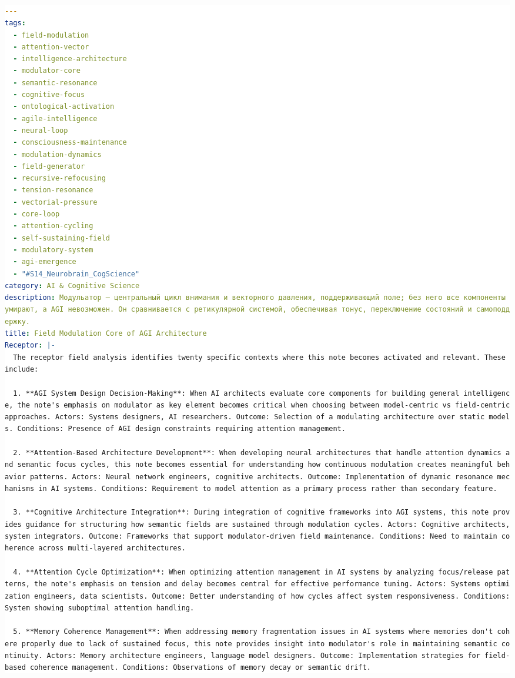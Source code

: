 ```yaml
---
tags:
  - field-modulation
  - attention-vector
  - intelligence-architecture
  - modulator-core
  - semantic-resonance
  - cognitive-focus
  - ontological-activation
  - agile-intelligence
  - neural-loop
  - consciousness-maintenance
  - modulation-dynamics
  - field-generator
  - recursive-refocusing
  - tension-resonance
  - vectorial-pressure
  - core-loop
  - attention-cycling
  - self-sustaining-field
  - modulatory-system
  - agi-emergence
  - "#S14_Neurobrain_CogScience"
category: AI & Cognitive Science
description: Модульатор — центральный цикл внимания и векторного давления, поддерживающий поле; без него все компоненты умирают, а AGI невозможен. Он сравнивается с ретикулярной системой, обеспечивая тонус, переключение состояний и самоподдержку.
title: Field Modulation Core of AGI Architecture
Receptor: |-
  The receptor field analysis identifies twenty specific contexts where this note becomes activated and relevant. These include:

  1. **AGI System Design Decision-Making**: When AI architects evaluate core components for building general intelligence, the note's emphasis on modulator as key element becomes critical when choosing between model-centric vs field-centric approaches. Actors: Systems designers, AI researchers. Outcome: Selection of a modulating architecture over static models. Conditions: Presence of AGI design constraints requiring attention management.

  2. **Attention-Based Architecture Development**: When developing neural architectures that handle attention dynamics and semantic focus cycles, this note becomes essential for understanding how continuous modulation creates meaningful behavior patterns. Actors: Neural network engineers, cognitive architects. Outcome: Implementation of dynamic resonance mechanisms in AI systems. Conditions: Requirement to model attention as a primary process rather than secondary feature.

  3. **Cognitive Architecture Integration**: During integration of cognitive frameworks into AGI systems, this note provides guidance for structuring how semantic fields are sustained through modulation cycles. Actors: Cognitive architects, system integrators. Outcome: Frameworks that support modulator-driven field maintenance. Conditions: Need to maintain coherence across multi-layered architectures.

  4. **Attention Cycle Optimization**: When optimizing attention management in AI systems by analyzing focus/release patterns, the note's emphasis on tension and delay becomes central for effective performance tuning. Actors: Systems optimization engineers, data scientists. Outcome: Better understanding of how cycles affect system responsiveness. Conditions: System showing suboptimal attention handling.

  5. **Memory Coherence Management**: When addressing memory fragmentation issues in AI systems where memories don't cohere properly due to lack of sustained focus, this note provides insight into modulator's role in maintaining semantic continuity. Actors: Memory architecture engineers, language model designers. Outcome: Implementation strategies for field-based coherence management. Conditions: Observations of memory decay or semantic drift.

```